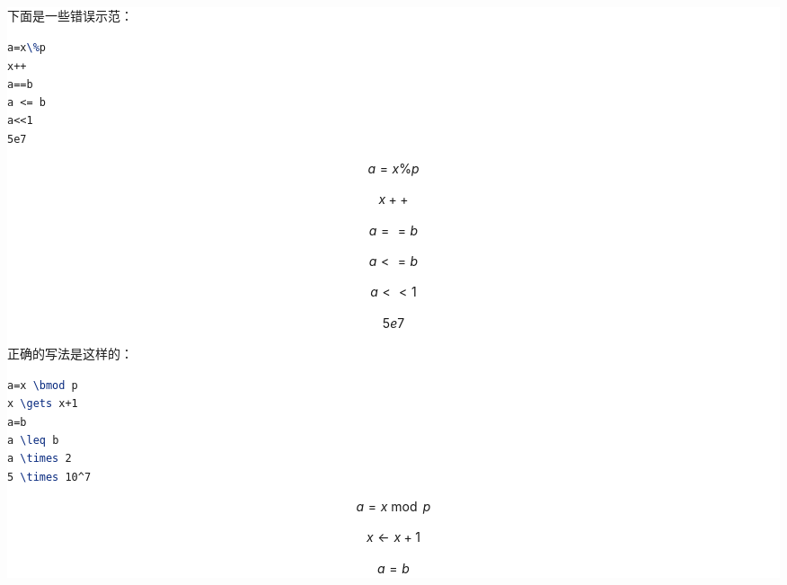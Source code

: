 下面是一些错误示范：

```latex
a=x\%p
x++
a==b
a <= b
a<<1
5e7
```

$$
a=x\%p
$$

$$
x++
$$

$$
a==b
$$

$$
a <= b
$$

$$
a<<1
$$

$$
5e7
$$

正确的写法是这样的：

```latex
a=x \bmod p
x \gets x+1
a=b
a \leq b
a \times 2
5 \times 10^7
```

$$
a=x \bmod p
$$

$$
x \gets x+1
$$

$$
a=b
$$
